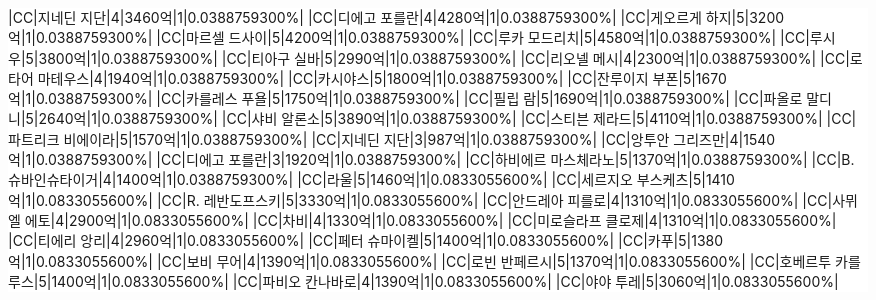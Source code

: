 |CC|지네딘 지단|4|3460억|1|0.0388759300%|
|CC|디에고 포를란|4|4280억|1|0.0388759300%|
|CC|게오르게 하지|5|3200억|1|0.0388759300%|
|CC|마르셀 드사이|5|4200억|1|0.0388759300%|
|CC|루카 모드리치|5|4580억|1|0.0388759300%|
|CC|루시우|5|3800억|1|0.0388759300%|
|CC|티아구 실바|5|2990억|1|0.0388759300%|
|CC|리오넬 메시|4|2300억|1|0.0388759300%|
|CC|로타어 마테우스|4|1940억|1|0.0388759300%|
|CC|카시야스|5|1800억|1|0.0388759300%|
|CC|잔루이지 부폰|5|1670억|1|0.0388759300%|
|CC|카를레스 푸욜|5|1750억|1|0.0388759300%|
|CC|필립 람|5|1690억|1|0.0388759300%|
|CC|파올로 말디니|5|2640억|1|0.0388759300%|
|CC|샤비 알론소|5|3890억|1|0.0388759300%|
|CC|스티븐 제라드|5|4110억|1|0.0388759300%|
|CC|파트리크 비에이라|5|1570억|1|0.0388759300%|
|CC|지네딘 지단|3|987억|1|0.0388759300%|
|CC|앙투안 그리즈만|4|1540억|1|0.0388759300%|
|CC|디에고 포를란|3|1920억|1|0.0388759300%|
|CC|하비에르 마스체라노|5|1370억|1|0.0388759300%|
|CC|B. 슈바인슈타이거|4|1400억|1|0.0388759300%|
|CC|라울|5|1460억|1|0.0833055600%|
|CC|세르지오 부스케츠|5|1410억|1|0.0833055600%|
|CC|R. 레반도프스키|5|3330억|1|0.0833055600%|
|CC|안드레아 피를로|4|1310억|1|0.0833055600%|
|CC|사뮈엘 에토|4|2900억|1|0.0833055600%|
|CC|차비|4|1330억|1|0.0833055600%|
|CC|미로슬라프 클로제|4|1310억|1|0.0833055600%|
|CC|티에리 앙리|4|2960억|1|0.0833055600%|
|CC|페터 슈마이켈|5|1400억|1|0.0833055600%|
|CC|카푸|5|1380억|1|0.0833055600%|
|CC|보비 무어|4|1390억|1|0.0833055600%|
|CC|로빈 반페르시|5|1370억|1|0.0833055600%|
|CC|호베르투 카를루스|5|1400억|1|0.0833055600%|
|CC|파비오 칸나바로|4|1390억|1|0.0833055600%|
|CC|야야 투레|5|3060억|1|0.0833055600%|